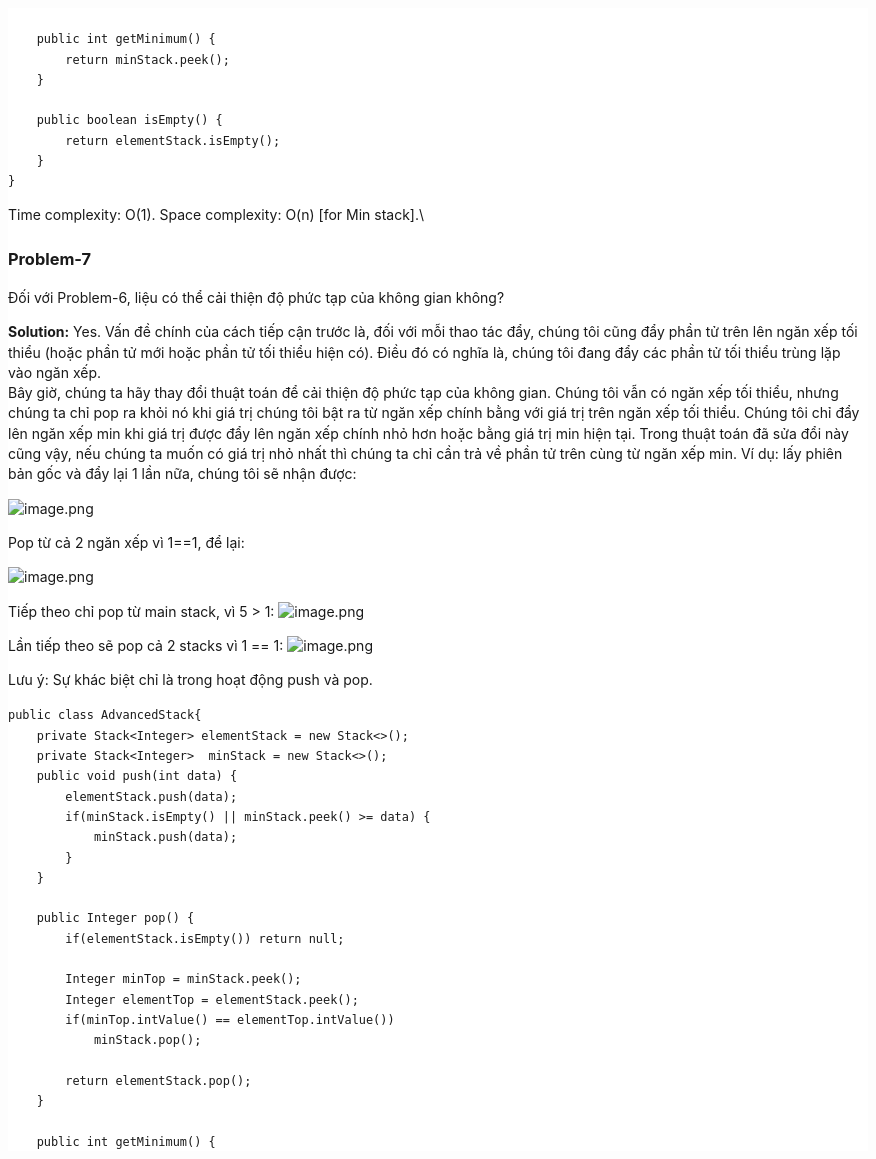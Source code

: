 ```
	
	public int getMinimum() {
		return minStack.peek();
	}
	
	public boolean isEmpty() {
		return elementStack.isEmpty();
	}
}
```

Time complexity: O(1). Space complexity: O(n) [for Min stack].\


### Problem-7
Đối với Problem-6, liệu có thể cải thiện độ phức tạp của không gian không?

**Solution:** Yes. Vấn đề chính của cách tiếp cận trước là, đối với mỗi thao tác đẩy, chúng tôi cũng đẩy phần tử trên lên ngăn xếp tối thiểu (hoặc phần tử mới hoặc phần tử tối thiểu hiện có).
Điều đó có nghĩa là, chúng tôi đang đẩy các phần tử tối thiểu trùng lặp vào ngăn xếp.\
Bây giờ, chúng ta hãy thay đổi thuật toán để cải thiện độ phức tạp của không gian.
Chúng tôi vẫn có ngăn xếp tối thiểu, nhưng chúng ta chỉ pop ra khỏi nó khi giá trị chúng tôi bật ra từ ngăn xếp chính bằng với giá trị trên ngăn xếp tối thiểu.
Chúng tôi chỉ đẩy lên ngăn xếp min khi giá trị được đẩy lên ngăn xếp chính nhỏ hơn hoặc bằng giá trị min hiện tại.
Trong thuật toán đã sửa đổi này cũng vậy, nếu chúng ta muốn có giá trị nhỏ nhất thì chúng ta chỉ cần trả về phần tử trên cùng từ ngăn xếp min.
Ví dụ: lấy phiên bản gốc và đẩy lại 1 lần nữa, chúng tôi sẽ nhận được:

![image.png](https://images.viblo.asia/62ff4865-e5ba-48a9-85f4-c337bc1b7e82.png)

Pop từ cả 2 ngăn xếp vì 1==1, để lại:

![image.png](https://images.viblo.asia/808cbcfe-125f-428d-a099-d4847b1766f3.png)

Tiếp theo chỉ pop từ main stack, vì 5 > 1:
![image.png](https://images.viblo.asia/e1854a61-5092-4eb1-93f5-bef15bc78c6e.png)

Lần tiếp theo sẽ pop cả 2 stacks vì 1 == 1:
![image.png](https://images.viblo.asia/9aba07c6-7eac-47d4-91e8-303844d91e20.png)

Lưu ý: Sự khác biệt chỉ là trong hoạt động push và pop.
```
public class AdvancedStack{
	private Stack<Integer> elementStack = new Stack<>();
	private Stack<Integer>  minStack = new Stack<>();
	public void push(int data) {
		elementStack.push(data);
		if(minStack.isEmpty() || minStack.peek() >= data) {
			minStack.push(data);
		} 
	}
	
	public Integer pop() {
		if(elementStack.isEmpty()) return null;
		
		Integer minTop = minStack.peek();
		Integer elementTop = elementStack.peek();
		if(minTop.intValue() == elementTop.intValue())
			minStack.pop();
		
		return elementStack.pop();
	}
	
	public int getMinimum() {
```